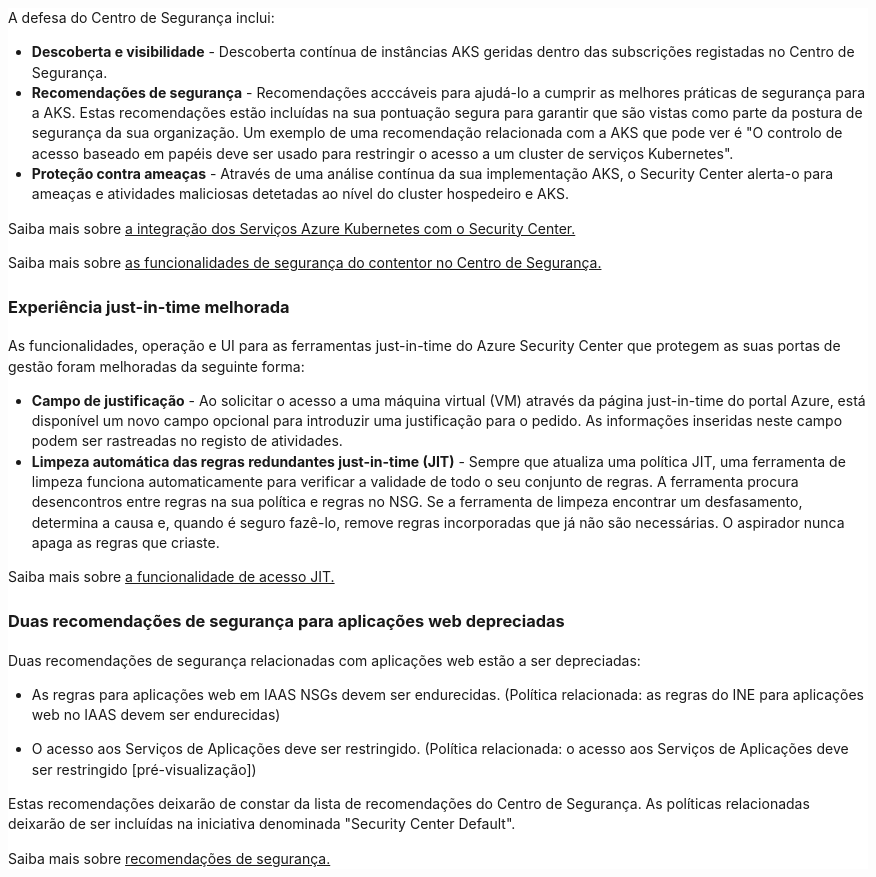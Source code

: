 A defesa do Centro de Segurança inclui:

- **Descoberta e visibilidade** - Descoberta contínua de instâncias AKS geridas dentro das subscrições registadas no Centro de Segurança.
- **Recomendações de segurança** - Recomendações acccáveis para ajudá-lo a cumprir as melhores práticas de segurança para a AKS. Estas recomendações estão incluídas na sua pontuação segura para garantir que são vistas como parte da postura de segurança da sua organização. Um exemplo de uma recomendação relacionada com a AKS que pode ver é "O controlo de acesso baseado em papéis deve ser usado para restringir o acesso a um cluster de serviços Kubernetes".
- **Proteção contra ameaças** - Através de uma análise contínua da sua implementação AKS, o Security Center alerta-o para ameaças e atividades maliciosas detetadas ao nível do cluster hospedeiro e AKS.

Saiba mais sobre [a integração dos Serviços Azure Kubernetes com o Security Center.](defender-for-kubernetes-introduction.md)

Saiba mais sobre [as funcionalidades de segurança do contentor no Centro de Segurança.](container-security.md)


### <a name="improved-just-in-time-experience"></a>Experiência just-in-time melhorada

As funcionalidades, operação e UI para as ferramentas just-in-time do Azure Security Center que protegem as suas portas de gestão foram melhoradas da seguinte forma: 

- **Campo de justificação** - Ao solicitar o acesso a uma máquina virtual (VM) através da página just-in-time do portal Azure, está disponível um novo campo opcional para introduzir uma justificação para o pedido. As informações inseridas neste campo podem ser rastreadas no registo de atividades. 
- **Limpeza automática das regras redundantes just-in-time (JIT)** - Sempre que atualiza uma política JIT, uma ferramenta de limpeza funciona automaticamente para verificar a validade de todo o seu conjunto de regras. A ferramenta procura desencontros entre regras na sua política e regras no NSG. Se a ferramenta de limpeza encontrar um desfasamento, determina a causa e, quando é seguro fazê-lo, remove regras incorporadas que já não são necessárias. O aspirador nunca apaga as regras que criaste. 

Saiba mais sobre [a funcionalidade de acesso JIT.](security-center-just-in-time.md)


### <a name="two-security-recommendations-for-web-applications-deprecated"></a>Duas recomendações de segurança para aplicações web depreciadas

Duas recomendações de segurança relacionadas com aplicações web estão a ser depreciadas: 

- As regras para aplicações web em IAAS NSGs devem ser endurecidas.
    (Política relacionada: as regras do INE para aplicações web no IAAS devem ser endurecidas)

- O acesso aos Serviços de Aplicações deve ser restringido.
    (Política relacionada: o acesso aos Serviços de Aplicações deve ser restringido [pré-visualização])

Estas recomendações deixarão de constar da lista de recomendações do Centro de Segurança. As políticas relacionadas deixarão de ser incluídas na iniciativa denominada "Security Center Default".

Saiba mais sobre [recomendações de segurança.](recommendations-reference.md)



